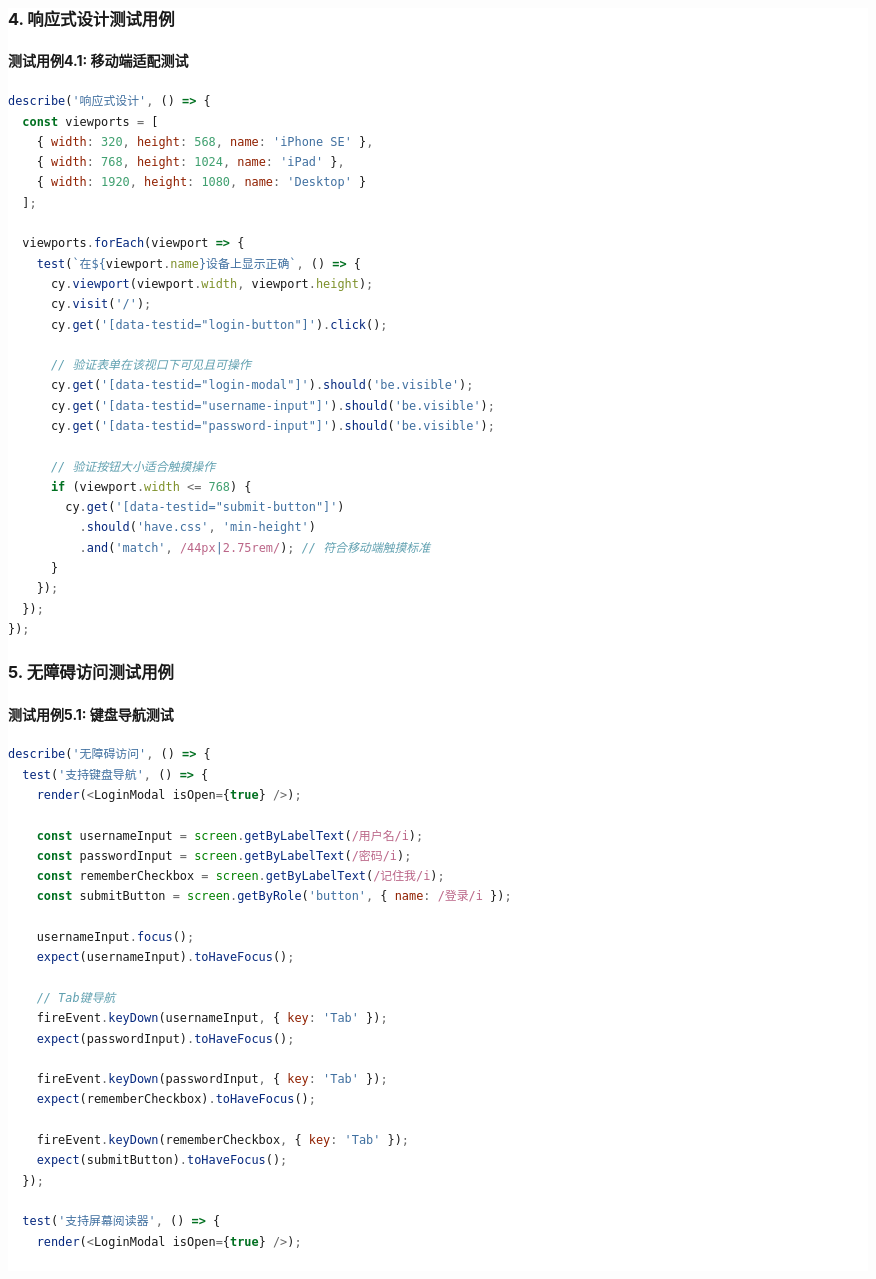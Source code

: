 ### 4. 响应式设计测试用例

#### 测试用例4.1: 移动端适配测试
```javascript
describe('响应式设计', () => {
  const viewports = [
    { width: 320, height: 568, name: 'iPhone SE' },
    { width: 768, height: 1024, name: 'iPad' },
    { width: 1920, height: 1080, name: 'Desktop' }
  ];

  viewports.forEach(viewport => {
    test(`在${viewport.name}设备上显示正确`, () => {
      cy.viewport(viewport.width, viewport.height);
      cy.visit('/');
      cy.get('[data-testid="login-button"]').click();
      
      // 验证表单在该视口下可见且可操作
      cy.get('[data-testid="login-modal"]').should('be.visible');
      cy.get('[data-testid="username-input"]').should('be.visible');
      cy.get('[data-testid="password-input"]').should('be.visible');
      
      // 验证按钮大小适合触摸操作
      if (viewport.width <= 768) {
        cy.get('[data-testid="submit-button"]')
          .should('have.css', 'min-height')
          .and('match', /44px|2.75rem/); // 符合移动端触摸标准
      }
    });
  });
});
```

### 5. 无障碍访问测试用例

#### 测试用例5.1: 键盘导航测试
```javascript
describe('无障碍访问', () => {
  test('支持键盘导航', () => {
    render(<LoginModal isOpen={true} />);
    
    const usernameInput = screen.getByLabelText(/用户名/i);
    const passwordInput = screen.getByLabelText(/密码/i);
    const rememberCheckbox = screen.getByLabelText(/记住我/i);
    const submitButton = screen.getByRole('button', { name: /登录/i });
    
    usernameInput.focus();
    expect(usernameInput).toHaveFocus();
    
    // Tab键导航
    fireEvent.keyDown(usernameInput, { key: 'Tab' });
    expect(passwordInput).toHaveFocus();
    
    fireEvent.keyDown(passwordInput, { key: 'Tab' });
    expect(rememberCheckbox).toHaveFocus();
    
    fireEvent.keyDown(rememberCheckbox, { key: 'Tab' });
    expect(submitButton).toHaveFocus();
  });

  test('支持屏幕阅读器', () => {
    render(<LoginModal isOpen={true} />);
    
```